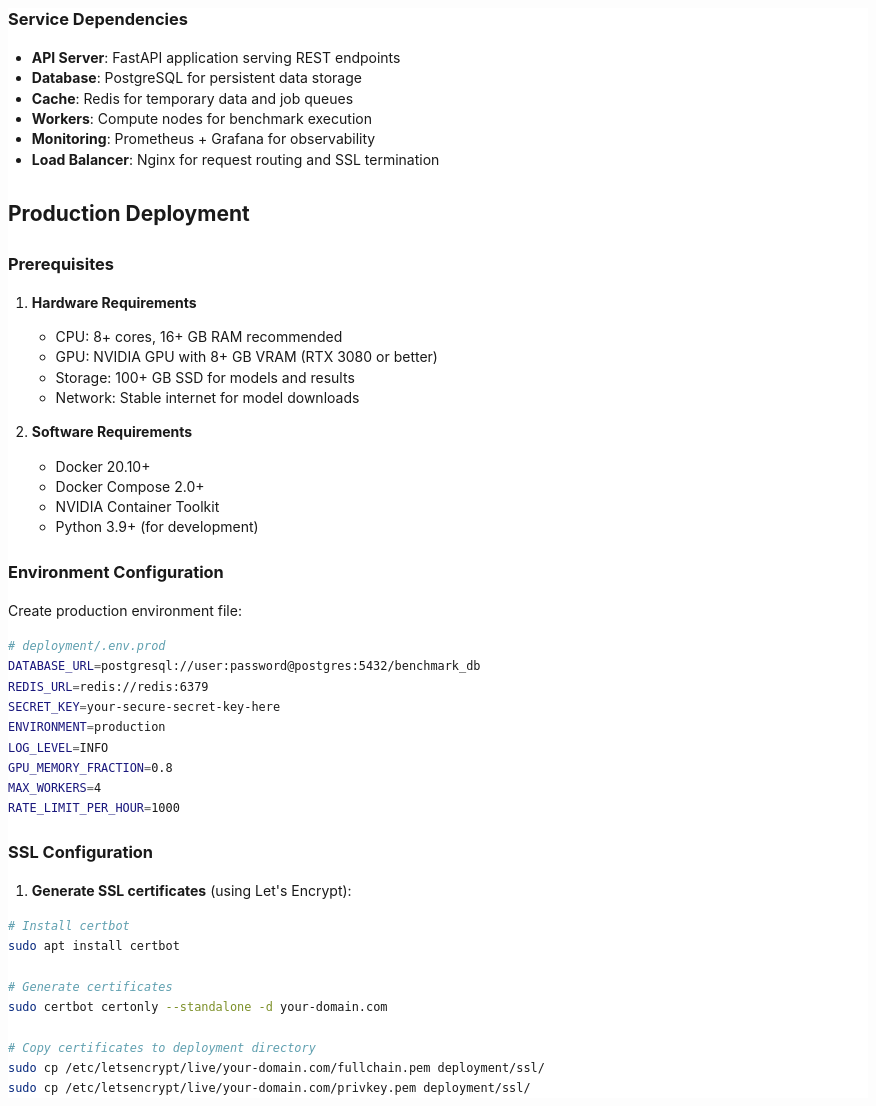 ### Service Dependencies

- **API Server**: FastAPI application serving REST endpoints
- **Database**: PostgreSQL for persistent data storage
- **Cache**: Redis for temporary data and job queues
- **Workers**: Compute nodes for benchmark execution
- **Monitoring**: Prometheus + Grafana for observability
- **Load Balancer**: Nginx for request routing and SSL termination

## Production Deployment

### Prerequisites

1. **Hardware Requirements**
   - CPU: 8+ cores, 16+ GB RAM recommended
   - GPU: NVIDIA GPU with 8+ GB VRAM (RTX 3080 or better)
   - Storage: 100+ GB SSD for models and results
   - Network: Stable internet for model downloads

2. **Software Requirements**
   - Docker 20.10+
   - Docker Compose 2.0+
   - NVIDIA Container Toolkit
   - Python 3.9+ (for development)

### Environment Configuration

Create production environment file:

```bash
# deployment/.env.prod
DATABASE_URL=postgresql://user:password@postgres:5432/benchmark_db
REDIS_URL=redis://redis:6379
SECRET_KEY=your-secure-secret-key-here
ENVIRONMENT=production
LOG_LEVEL=INFO
GPU_MEMORY_FRACTION=0.8
MAX_WORKERS=4
RATE_LIMIT_PER_HOUR=1000
```

### SSL Configuration

1. **Generate SSL certificates** (using Let's Encrypt):
```bash
# Install certbot
sudo apt install certbot

# Generate certificates
sudo certbot certonly --standalone -d your-domain.com

# Copy certificates to deployment directory
sudo cp /etc/letsencrypt/live/your-domain.com/fullchain.pem deployment/ssl/
sudo cp /etc/letsencrypt/live/your-domain.com/privkey.pem deployment/ssl/
```
